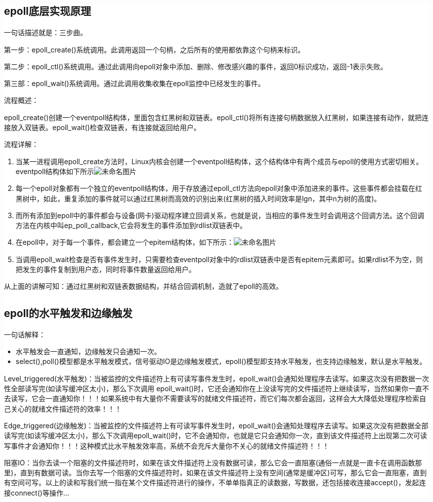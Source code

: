 ## epoll底层实现原理

一句话描述就是：三步曲。

第一步：epoll_create()系统调用。此调用返回一个句柄，之后所有的使用都依靠这个句柄来标识。

第二步：epoll_ctl()系统调用。通过此调用向epoll对象中添加、删除、修改感兴趣的事件，返回0标识成功，返回-1表示失败。

第三部：epoll_wait()系统调用。通过此调用收集收集在epoll监控中已经发生的事件。

 

流程概述：

epoll_create()创建一个eventpoll结构体，里面包含红黑树和双链表。epoll_ctl()将所有连接句柄数据放入红黑树，如果连接有动作，就把连接放入双链表。epoll_wait()检查双链表，有连接就返回给用户。

流程详解：

1. 当某一进程调用epoll_create方法时，Linux内核会创建一个eventpoll结构体，这个结构体中有两个成员与epoll的使用方式密切相关。eventpoll结构体如下所示![未命名图片](https://cdn.jsdelivr.net/gh/wholon/image@main/2022-03-27-20:12:04-%E6%9C%AA%E5%91%BD%E5%90%8D%E5%9B%BE%E7%89%87.png)

1. 每一个epoll对象都有一个独立的eventpoll结构体，用于存放通过epoll_ctl方法向epoll对象中添加进来的事件。这些事件都会挂载在红黑树中，如此，重复添加的事件就可以通过红黑树而高效的识别出来(红黑树的插入时间效率是lgn，其中n为树的高度)。
2. 而所有添加到epoll中的事件都会与设备(网卡)驱动程序建立回调关系，也就是说，当相应的事件发生时会调用这个回调方法。这个回调方法在内核中叫ep_poll_callback,它会将发生的事件添加到rdlist双链表中。
3. 在epoll中，对于每一个事件，都会建立一个epitem结构体，如下所示：![未命名图片](https://cdn.jsdelivr.net/gh/wholon/image@main/2022-03-27-20:12:55-%E6%9C%AA%E5%91%BD%E5%90%8D%E5%9B%BE%E7%89%87.png)

1. 当调用epoll_wait检查是否有事件发生时，只需要检查eventpoll对象中的rdlist双链表中是否有epitem元素即可。如果rdlist不为空，则把发生的事件复制到用户态，同时将事件数量返回给用户。

从上面的讲解可知：通过红黑树和双链表数据结构，并结合回调机制，造就了epoll的高效。

 

 

## epoll的水平触发和边缘触发

一句话解释：

- 水平触发会一直通知，边缘触发只会通知一次。
- select(),poll()模型都是水平触发模式，信号驱动IO是边缘触发模式，epoll()模型即支持水平触发，也支持边缘触发，默认是水平触发。

 

Level_triggered(水平触发)：当被监控的文件描述符上有可读写事件发生时，epoll_wait()会通知处理程序去读写。如果这次没有把数据一次性全部读写完(如读写缓冲区太小)，那么下次调用 epoll_wait()时，它还会通知你在上没读写完的文件描述符上继续读写，当然如果你一直不去读写，它会一直通知你！！！如果系统中有大量你不需要读写的就绪文件描述符，而它们每次都会返回，这样会大大降低处理程序检索自己关心的就绪文件描述符的效率！！！

 

Edge_triggered(边缘触发)：当被监控的文件描述符上有可读写事件发生时，epoll_wait()会通知处理程序去读写。如果这次没有把数据全部读写完(如读写缓冲区太小)，那么下次调用epoll_wait()时，它不会通知你，也就是它只会通知你一次，直到该文件描述符上出现第二次可读写事件才会通知你！！！这种模式比水平触发效率高，系统不会充斥大量你不关心的就绪文件描述符！！！

 

阻塞IO：当你去读一个阻塞的文件描述符时，如果在该文件描述符上没有数据可读，那么它会一直阻塞(通俗一点就是一直卡在调用函数那里)，直到有数据可读。当你去写一个阻塞的文件描述符时，如果在该文件描述符上没有空间(通常是缓冲区)可写，那么它会一直阻塞，直到有空间可写。以上的读和写我们统一指在某个文件描述符进行的操作，不单单指真正的读数据，写数据，还包括接收连接accept()，发起连接connect()等操作...
